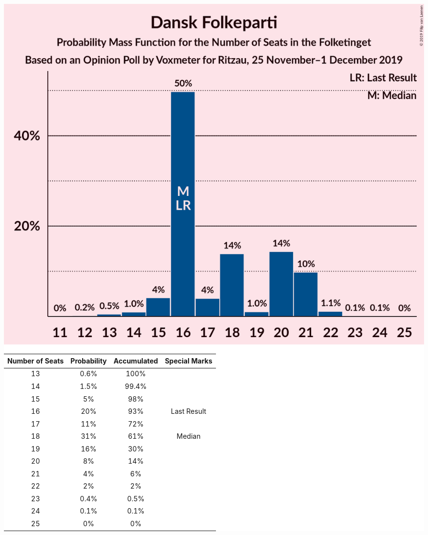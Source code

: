 ![Graph with seats probability mass function not yet produced](2019-12-01-Voxmeter-seats-pmf-danskfolkeparti.png "Seats Probability Mass Function")

| Number of Seats | Probability | Accumulated | Special Marks |
|:---------------:|:-----------:|:-----------:|:-------------:|
| 13 | 0.6% | 100% |  |
| 14 | 1.5% | 99.4% |  |
| 15 | 5% | 98% |  |
| 16 | 20% | 93% | Last Result |
| 17 | 11% | 72% |  |
| 18 | 31% | 61% | Median |
| 19 | 16% | 30% |  |
| 20 | 8% | 14% |  |
| 21 | 4% | 6% |  |
| 22 | 2% | 2% |  |
| 23 | 0.4% | 0.5% |  |
| 24 | 0.1% | 0.1% |  |
| 25 | 0% | 0% |  |
